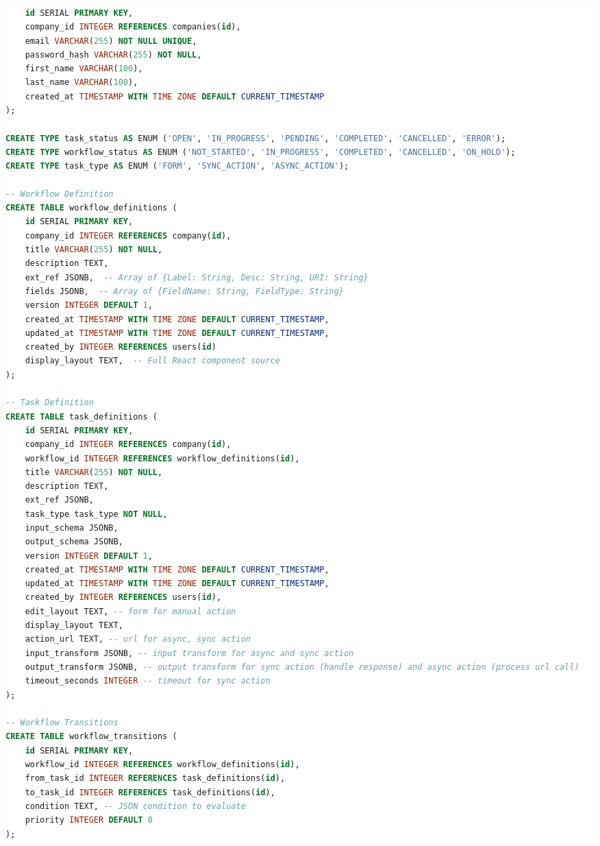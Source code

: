 ```sql
    id SERIAL PRIMARY KEY,
    company_id INTEGER REFERENCES companies(id),
    email VARCHAR(255) NOT NULL UNIQUE,
    password_hash VARCHAR(255) NOT NULL,
    first_name VARCHAR(100),
    last_name VARCHAR(100),
    created_at TIMESTAMP WITH TIME ZONE DEFAULT CURRENT_TIMESTAMP
);

CREATE TYPE task_status AS ENUM ('OPEN', 'IN_PROGRESS', 'PENDING', 'COMPLETED', 'CANCELLED', 'ERROR');
CREATE TYPE workflow_status AS ENUM ('NOT_STARTED', 'IN_PROGRESS', 'COMPLETED', 'CANCELLED', 'ON_HOLD');
CREATE TYPE task_type AS ENUM ('FORM', 'SYNC_ACTION', 'ASYNC_ACTION');

-- Workflow Definition
CREATE TABLE workflow_definitions (
    id SERIAL PRIMARY KEY,
    company_id INTEGER REFERENCES company(id),
    title VARCHAR(255) NOT NULL,
    description TEXT,
    ext_ref JSONB,  -- Array of {Label: String, Desc: String, URI: String}
    fields JSONB,  -- Array of {FieldName: String, FieldType: String}
    version INTEGER DEFAULT 1,
    created_at TIMESTAMP WITH TIME ZONE DEFAULT CURRENT_TIMESTAMP,
    updated_at TIMESTAMP WITH TIME ZONE DEFAULT CURRENT_TIMESTAMP,
    created_by INTEGER REFERENCES users(id)
    display_layout TEXT,  -- Full React component source
);

-- Task Definition
CREATE TABLE task_definitions (
    id SERIAL PRIMARY KEY,
    company_id INTEGER REFERENCES company(id),
    workflow_id INTEGER REFERENCES workflow_definitions(id),
    title VARCHAR(255) NOT NULL,
    description TEXT,
    ext_ref JSONB,
    task_type task_type NOT NULL,
    input_schema JSONB,
    output_schema JSONB,
    version INTEGER DEFAULT 1,
    created_at TIMESTAMP WITH TIME ZONE DEFAULT CURRENT_TIMESTAMP,
    updated_at TIMESTAMP WITH TIME ZONE DEFAULT CURRENT_TIMESTAMP,
    created_by INTEGER REFERENCES users(id),
    edit_layout TEXT, -- form for manual action
    display_layout TEXT,
    action_url TEXT, -- url for async, sync action
    input_transform JSONB, -- input transform for async and sync action
    output_transform JSONB, -- output transform for sync action (handle response) and async action (process url call)
    timeout_seconds INTEGER -- timeout for sync action
);

-- Workflow Transitions
CREATE TABLE workflow_transitions (
    id SERIAL PRIMARY KEY,
    workflow_id INTEGER REFERENCES workflow_definitions(id),
    from_task_id INTEGER REFERENCES task_definitions(id),
    to_task_id INTEGER REFERENCES task_definitions(id),
    condition TEXT, -- JSON condition to evaluate
    priority INTEGER DEFAULT 0
);
```